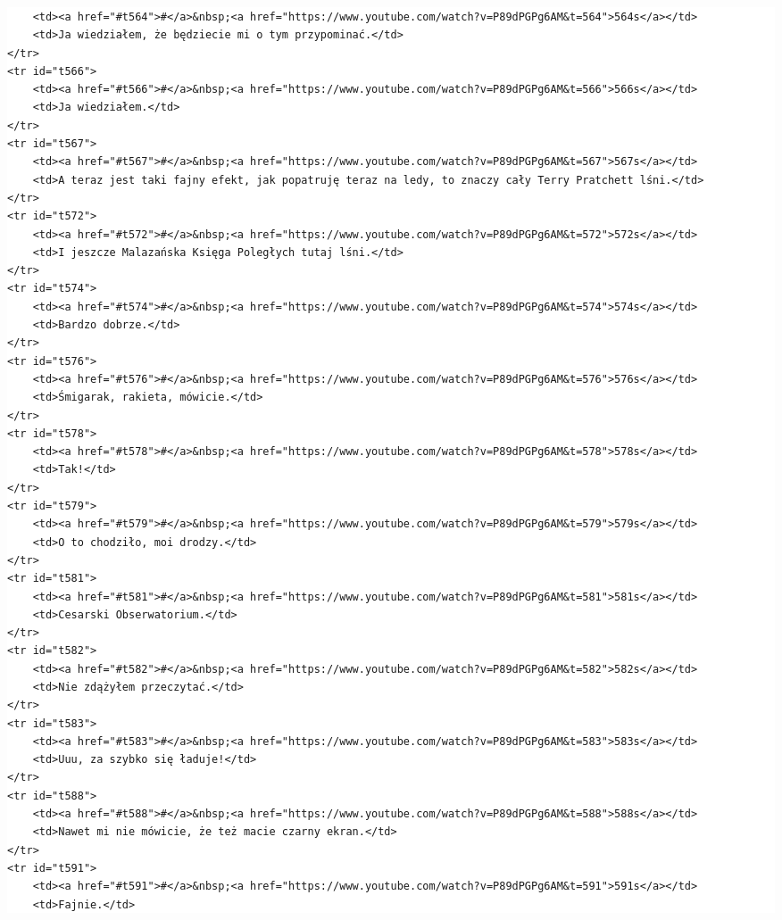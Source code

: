         <td><a href="#t564">#</a>&nbsp;<a href="https://www.youtube.com/watch?v=P89dPGPg6AM&t=564">564s</a></td>
        <td>Ja wiedziałem, że będziecie mi o tym przypominać.</td>
    </tr>
    <tr id="t566">
        <td><a href="#t566">#</a>&nbsp;<a href="https://www.youtube.com/watch?v=P89dPGPg6AM&t=566">566s</a></td>
        <td>Ja wiedziałem.</td>
    </tr>
    <tr id="t567">
        <td><a href="#t567">#</a>&nbsp;<a href="https://www.youtube.com/watch?v=P89dPGPg6AM&t=567">567s</a></td>
        <td>A teraz jest taki fajny efekt, jak popatruję teraz na ledy, to znaczy cały Terry Pratchett lśni.</td>
    </tr>
    <tr id="t572">
        <td><a href="#t572">#</a>&nbsp;<a href="https://www.youtube.com/watch?v=P89dPGPg6AM&t=572">572s</a></td>
        <td>I jeszcze Malazańska Księga Poległych tutaj lśni.</td>
    </tr>
    <tr id="t574">
        <td><a href="#t574">#</a>&nbsp;<a href="https://www.youtube.com/watch?v=P89dPGPg6AM&t=574">574s</a></td>
        <td>Bardzo dobrze.</td>
    </tr>
    <tr id="t576">
        <td><a href="#t576">#</a>&nbsp;<a href="https://www.youtube.com/watch?v=P89dPGPg6AM&t=576">576s</a></td>
        <td>Śmigarak, rakieta, mówicie.</td>
    </tr>
    <tr id="t578">
        <td><a href="#t578">#</a>&nbsp;<a href="https://www.youtube.com/watch?v=P89dPGPg6AM&t=578">578s</a></td>
        <td>Tak!</td>
    </tr>
    <tr id="t579">
        <td><a href="#t579">#</a>&nbsp;<a href="https://www.youtube.com/watch?v=P89dPGPg6AM&t=579">579s</a></td>
        <td>O to chodziło, moi drodzy.</td>
    </tr>
    <tr id="t581">
        <td><a href="#t581">#</a>&nbsp;<a href="https://www.youtube.com/watch?v=P89dPGPg6AM&t=581">581s</a></td>
        <td>Cesarski Obserwatorium.</td>
    </tr>
    <tr id="t582">
        <td><a href="#t582">#</a>&nbsp;<a href="https://www.youtube.com/watch?v=P89dPGPg6AM&t=582">582s</a></td>
        <td>Nie zdążyłem przeczytać.</td>
    </tr>
    <tr id="t583">
        <td><a href="#t583">#</a>&nbsp;<a href="https://www.youtube.com/watch?v=P89dPGPg6AM&t=583">583s</a></td>
        <td>Uuu, za szybko się ładuje!</td>
    </tr>
    <tr id="t588">
        <td><a href="#t588">#</a>&nbsp;<a href="https://www.youtube.com/watch?v=P89dPGPg6AM&t=588">588s</a></td>
        <td>Nawet mi nie mówicie, że też macie czarny ekran.</td>
    </tr>
    <tr id="t591">
        <td><a href="#t591">#</a>&nbsp;<a href="https://www.youtube.com/watch?v=P89dPGPg6AM&t=591">591s</a></td>
        <td>Fajnie.</td>